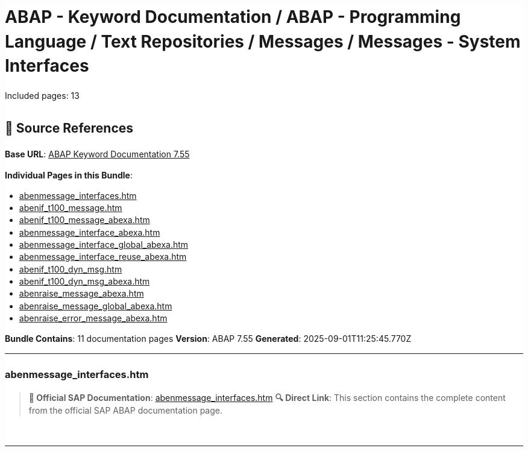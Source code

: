 # ABAP - Keyword Documentation / ABAP - Programming Language / Text Repositories / Messages / Messages - System Interfaces

Included pages: 13



## 🔗 Source References

**Base URL**: [ABAP Keyword Documentation 7.55](https://help.sap.com/doc/abapdocu_755_index_htm/7.55/en-US/index.htm)

**Individual Pages in this Bundle**:
- [abenmessage_interfaces.htm](https://help.sap.com/doc/abapdocu_755_index_htm/7.55/en-US/abenmessage_interfaces.htm)
- [abenif_t100_message.htm](https://help.sap.com/doc/abapdocu_755_index_htm/7.55/en-US/abenif_t100_message.htm)
- [abenif_t100_message_abexa.htm](https://help.sap.com/doc/abapdocu_755_index_htm/7.55/en-US/abenif_t100_message_abexa.htm)
- [abenmessage_interface_abexa.htm](https://help.sap.com/doc/abapdocu_755_index_htm/7.55/en-US/abenmessage_interface_abexa.htm)
- [abenmessage_interface_global_abexa.htm](https://help.sap.com/doc/abapdocu_755_index_htm/7.55/en-US/abenmessage_interface_global_abexa.htm)
- [abenmessage_interface_reuse_abexa.htm](https://help.sap.com/doc/abapdocu_755_index_htm/7.55/en-US/abenmessage_interface_reuse_abexa.htm)
- [abenif_t100_dyn_msg.htm](https://help.sap.com/doc/abapdocu_755_index_htm/7.55/en-US/abenif_t100_dyn_msg.htm)
- [abenif_t100_dyn_msg_abexa.htm](https://help.sap.com/doc/abapdocu_755_index_htm/7.55/en-US/abenif_t100_dyn_msg_abexa.htm)
- [abenraise_message_abexa.htm](https://help.sap.com/doc/abapdocu_755_index_htm/7.55/en-US/abenraise_message_abexa.htm)
- [abenraise_message_global_abexa.htm](https://help.sap.com/doc/abapdocu_755_index_htm/7.55/en-US/abenraise_message_global_abexa.htm)
- [abenraise_error_message_abexa.htm](https://help.sap.com/doc/abapdocu_755_index_htm/7.55/en-US/abenraise_error_message_abexa.htm)

**Bundle Contains**: 11 documentation pages
**Version**: ABAP 7.55
**Generated**: 2025-09-01T11:25:45.770Z

---

### abenmessage_interfaces.htm

> **📖 Official SAP Documentation**: [abenmessage_interfaces.htm](https://help.sap.com/doc/abapdocu_755_index_htm/7.55/en-US/abenmessage_interfaces.htm)
> **🔍 Direct Link**: This section contains the complete content from the official SAP ABAP documentation page.


  

* * *
